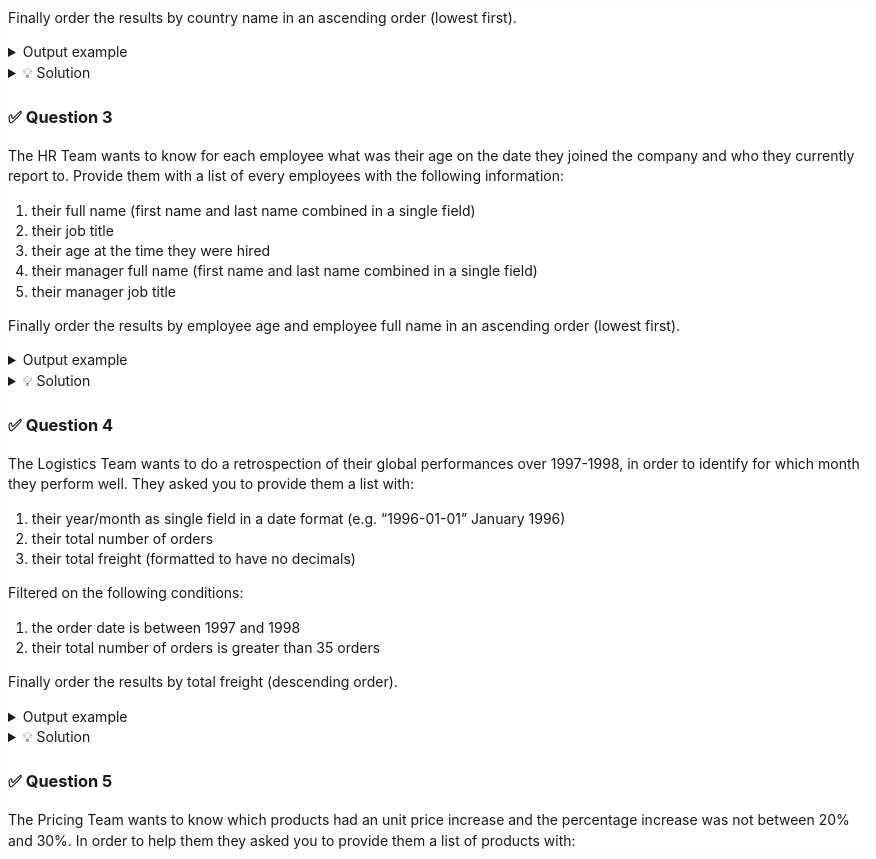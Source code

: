 Finally order the results by country name in an ascending order (lowest first).

<details><summary>
Output example
</summary></details>

<details><summary>
💡 Solution
</summary></details>

### ✅ **Question 3**
The HR Team wants to know for each employee what was their age on the date they joined the company and who they currently report to. Provide them with a list of every employees with the following information:

1. their full name (first name and last name combined in a single field)
2. their job title
3. their age at the time they were hired
4. their manager full name (first name and last name combined in a single field)
5. their manager job title

Finally order the results by employee age and employee full name in an ascending order (lowest first).

<details><summary>
Output example
</summary></details>

<details><summary>
💡 Solution
</summary></details>

### ✅ **Question 4**
The Logistics Team wants to do a retrospection of their global performances over 1997-1998, in order to identify for which month they perform well. They asked you to provide them a list with:

1. their year/month as single field in a date format (e.g. “1996-01-01” January 1996)
2. their total number of orders
3. their total freight (formatted to have no decimals)

Filtered on the following conditions:

1. the order date is between 1997 and 1998
2. their total number of orders is greater than 35 orders

Finally order the results by total freight (descending order).

<details><summary>
Output example
</summary></details>

<details><summary>
💡 Solution
</summary></details>

### ✅ **Question 5**
The Pricing Team wants to know which products had an unit price increase and the percentage increase was not between 20% and 30%. In order to help them they asked you to provide them a list of products with:
